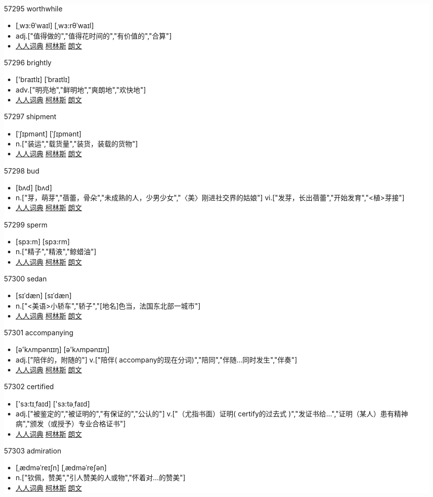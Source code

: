 57295 worthwhile 
- [ˌwɜ:θˈwaɪl]  [ˌwɜ:rθˈwaɪl] 
- adj.["值得做的","值得花时间的","有价值的","合算"]   
- [人人词典](https://www.91dict.com/words?w=worthwhile) [柯林斯](https://www.collinsdictionary.com/zh/dictionary/english/worthwhile) [朗文](https://www.ldoceonline.com/dictionary/worthwhile) 

57296 brightly 
- ['braɪtlɪ]  [ˈbraɪtlɪ] 
- adv.["明亮地","鲜明地","爽朗地","欢快地"]   
- [人人词典](https://www.91dict.com/words?w=brightly) [柯林斯](https://www.collinsdictionary.com/zh/dictionary/english/brightly) [朗文](https://www.ldoceonline.com/dictionary/brightly) 

57297 shipment 
- [ˈʃɪpmənt]  [ˈʃɪpmənt] 
- n.["装运","载货量","装货，装载的货物"]   
- [人人词典](https://www.91dict.com/words?w=shipment) [柯林斯](https://www.collinsdictionary.com/zh/dictionary/english/shipment) [朗文](https://www.ldoceonline.com/dictionary/shipment) 

57298 bud 
- [bʌd]  [bʌd] 
- n.["芽，萌芽","蓓蕾，骨朵","未成熟的人，少男少女","〈美〉刚进社交界的姑娘"]  vi.["发芽，长出蓓蕾","开始发育","<植>芽接"]   
- [人人词典](https://www.91dict.com/words?w=bud) [柯林斯](https://www.collinsdictionary.com/zh/dictionary/english/bud) [朗文](https://www.ldoceonline.com/dictionary/bud) 

57299 sperm 
- [spɜ:m]  [spɜ:rm] 
- n.["精子","精液","鲸蜡油"]   
- [人人词典](https://www.91dict.com/words?w=sperm) [柯林斯](https://www.collinsdictionary.com/zh/dictionary/english/sperm) [朗文](https://www.ldoceonline.com/dictionary/sperm) 

57300 sedan 
- [sɪˈdæn]  [sɪˈdæn] 
- n.["<美语>小轿车","轿子","[地名]色当，法国东北部一城市"]   
- [人人词典](https://www.91dict.com/words?w=sedan) [柯林斯](https://www.collinsdictionary.com/zh/dictionary/english/sedan) [朗文](https://www.ldoceonline.com/dictionary/sedan) 

57301 accompanying 
- [ə'kʌmpənɪɪŋ]  [ə'kʌmpənɪɪŋ] 
- adj.["陪伴的，附随的"]  v.["陪伴( accompany的现在分词)","陪同","伴随…同时发生","伴奏"]   
- [人人词典](https://www.91dict.com/words?w=accompanying) [柯林斯](https://www.collinsdictionary.com/zh/dictionary/english/accompanying) [朗文](https://www.ldoceonline.com/dictionary/accompanying) 

57302 certified 
- ['sɜ:tɪˌfaɪd]  ['sɜ:təˌfaɪd] 
- adj.["被鉴定的","被证明的","有保证的","公认的"]  v.["（尤指书面）证明( certify的过去式 )","发证书给…","证明（某人）患有精神病","颁发（或授予）专业合格证书"]   
- [人人词典](https://www.91dict.com/words?w=certified) [柯林斯](https://www.collinsdictionary.com/zh/dictionary/english/certified) [朗文](https://www.ldoceonline.com/dictionary/certified) 

57303 admiration 
- [ˌædməˈreɪʃn]  [ˌædməˈreʃən] 
- n.["钦佩，赞美","引人赞美的人或物","怀着对…的赞美"]   
- [人人词典](https://www.91dict.com/words?w=admiration) [柯林斯](https://www.collinsdictionary.com/zh/dictionary/english/admiration) [朗文](https://www.ldoceonline.com/dictionary/admiration) 
